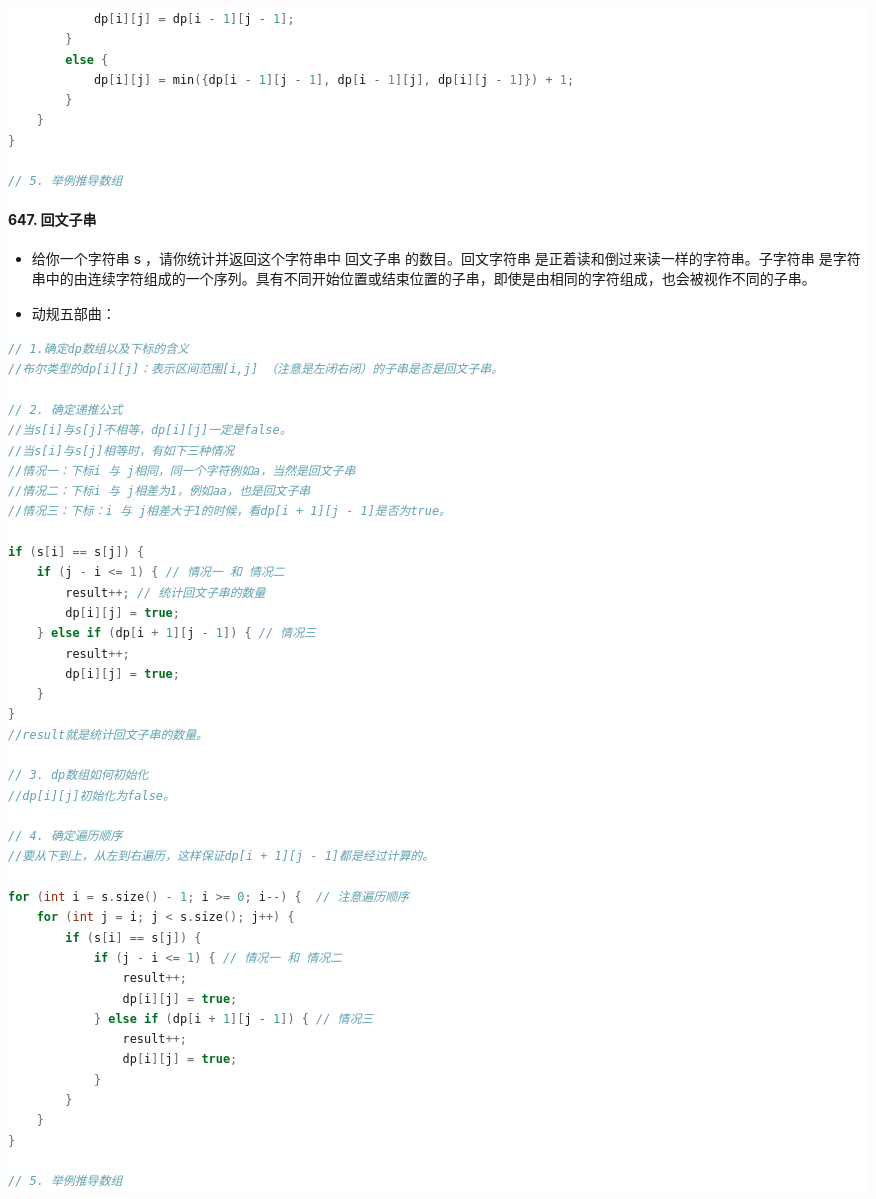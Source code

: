 ```c++
            dp[i][j] = dp[i - 1][j - 1];
        }
        else {
            dp[i][j] = min({dp[i - 1][j - 1], dp[i - 1][j], dp[i][j - 1]}) + 1;
        }
    }
}

// 5. 举例推导数组
```


#### 647. 回文子串
- 给你一个字符串 s ，请你统计并返回这个字符串中 回文子串 的数目。回文字符串 是正着读和倒过来读一样的字符串。子字符串 是字符串中的由连续字符组成的一个序列。具有不同开始位置或结束位置的子串，即使是由相同的字符组成，也会被视作不同的子串。

- 动规五部曲：

```c++
// 1.确定dp数组以及下标的含义
//布尔类型的dp[i][j]：表示区间范围[i,j] （注意是左闭右闭）的子串是否是回文子串。

// 2. 确定递推公式
//当s[i]与s[j]不相等，dp[i][j]一定是false。
//当s[i]与s[j]相等时，有如下三种情况
//情况一：下标i 与 j相同，同一个字符例如a，当然是回文子串
//情况二：下标i 与 j相差为1，例如aa，也是回文子串
//情况三：下标：i 与 j相差大于1的时候，看dp[i + 1][j - 1]是否为true。

if (s[i] == s[j]) {
    if (j - i <= 1) { // 情况一 和 情况二
        result++; // 统计回文子串的数量
        dp[i][j] = true;
    } else if (dp[i + 1][j - 1]) { // 情况三
        result++;
        dp[i][j] = true;
    }
}
//result就是统计回文子串的数量。

// 3. dp数组如何初始化
//dp[i][j]初始化为false。

// 4. 确定遍历顺序
//要从下到上，从左到右遍历，这样保证dp[i + 1][j - 1]都是经过计算的。

for (int i = s.size() - 1; i >= 0; i--) {  // 注意遍历顺序
    for (int j = i; j < s.size(); j++) {
        if (s[i] == s[j]) {
            if (j - i <= 1) { // 情况一 和 情况二
                result++;
                dp[i][j] = true;
            } else if (dp[i + 1][j - 1]) { // 情况三
                result++;
                dp[i][j] = true;
            }
        }
    }
}
 
// 5. 举例推导数组
```
